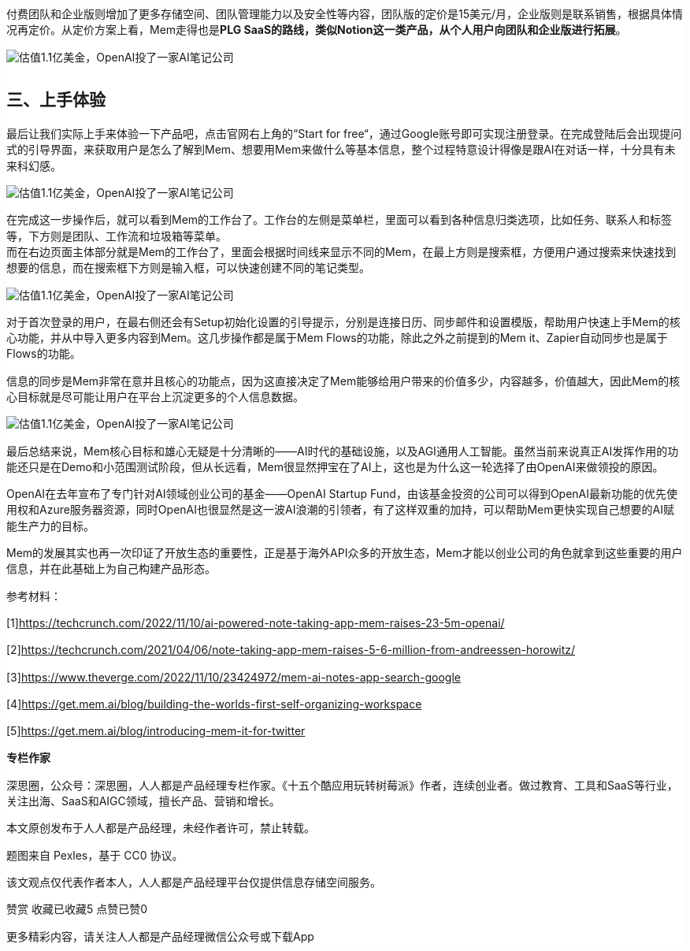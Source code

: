 付费团队和企业版则增加了更多存储空间、团队管理能力以及安全性等内容，团队版的定价是15美元/月，企业版则是联系销售，根据具体情况再定价。从定价方案上看，Mem走得也是**PLG SaaS的路线，类似Notion这一类产品，从个人用户向团队和企业版进行拓展**。

![估值1.1亿美金，OpenAI投了一家AI笔记公司](https://image.woshipm.com/wp-files/2022/11/D2jzkhwKi9odmKlxMfaA.png)

## 三、上手体验

最后让我们实际上手来体验一下产品吧，点击官网右上角的“Start for free“，通过Google账号即可实现注册登录。在完成登陆后会出现提问式的引导界面，来获取用户是怎么了解到Mem、想要用Mem来做什么等基本信息，整个过程特意设计得像是跟AI在对话一样，十分具有未来科幻感。

![估值1.1亿美金，OpenAI投了一家AI笔记公司](https://image.woshipm.com/wp-files/2022/11/Q2zQSPGRDfAHPOLdmTfc.png)

在完成这一步操作后，就可以看到Mem的工作台了。工作台的左侧是菜单栏，里面可以看到各种信息归类选项，比如任务、联系人和标签等，下方则是团队、工作流和垃圾箱等菜单。  
而在右边页面主体部分就是Mem的工作台了，里面会根据时间线来显示不同的Mem，在最上方则是搜索框，方便用户通过搜索来快速找到想要的信息，而在搜索框下方则是输入框，可以快速创建不同的笔记类型。

![估值1.1亿美金，OpenAI投了一家AI笔记公司](https://image.woshipm.com/wp-files/2022/11/4SC1mYotCV3ufvanQxkc.png)

对于首次登录的用户，在最右侧还会有Setup初始化设置的引导提示，分别是连接日历、同步邮件和设置模版，帮助用户快速上手Mem的核心功能，并从中导入更多内容到Mem。这几步操作都是属于Mem Flows的功能，除此之外之前提到的Mem it、Zapier自动同步也是属于Flows的功能。

信息的同步是Mem非常在意并且核心的功能点，因为这直接决定了Mem能够给用户带来的价值多少，内容越多，价值越大，因此Mem的核心目标就是尽可能让用户在平台上沉淀更多的个人信息数据。

![估值1.1亿美金，OpenAI投了一家AI笔记公司](https://image.woshipm.com/wp-files/2022/11/Uzq90z6OU02sCdxGXnGc.png)

最后总结来说，Mem核心目标和雄心无疑是十分清晰的——AI时代的基础设施，以及AGI通用人工智能。虽然当前来说真正AI发挥作用的功能还只是在Demo和小范围测试阶段，但从长远看，Mem很显然押宝在了AI上，这也是为什么这一轮选择了由OpenAI来做领投的原因。

OpenAI在去年宣布了专门针对AI领域创业公司的基金——OpenAI Startup Fund，由该基金投资的公司可以得到OpenAI最新功能的优先使用权和Azure服务器资源，同时OpenAI也很显然是这一波AI浪潮的引领者，有了这样双重的加持，可以帮助Mem更快实现自己想要的AI赋能生产力的目标。

Mem的发展其实也再一次印证了开放生态的重要性，正是基于海外API众多的开放生态，Mem才能以创业公司的角色就拿到这些重要的用户信息，并在此基础上为自己构建产品形态。

参考材料：

\[1\]https://techcrunch.com/2022/11/10/ai-powered-note-taking-app-mem-raises-23-5m-openai/

\[2\]https://techcrunch.com/2021/04/06/note-taking-app-mem-raises-5-6-million-from-andreessen-horowitz/

\[3\]https://www.theverge.com/2022/11/10/23424972/mem-ai-notes-app-search-google

\[4\]https://get.mem.ai/blog/building-the-worlds-first-self-organizing-workspace

\[5\]https://get.mem.ai/blog/introducing-mem-it-for-twitter

**专栏作家**

深思圈，公众号：深思圈，人人都是产品经理专栏作家。《十五个酷应用玩转树莓派》作者，连续创业者。做过教育、工具和SaaS等行业，关注出海、SaaS和AIGC领域，擅长产品、营销和增长。

本文原创发布于人人都是产品经理，未经作者许可，禁止转载。

题图来自 Pexles，基于 CC0 协议。

该文观点仅代表作者本人，人人都是产品经理平台仅提供信息存储空间服务。

赞赏 收藏已收藏5 点赞已赞0

更多精彩内容，请关注人人都是产品经理微信公众号或下载App
